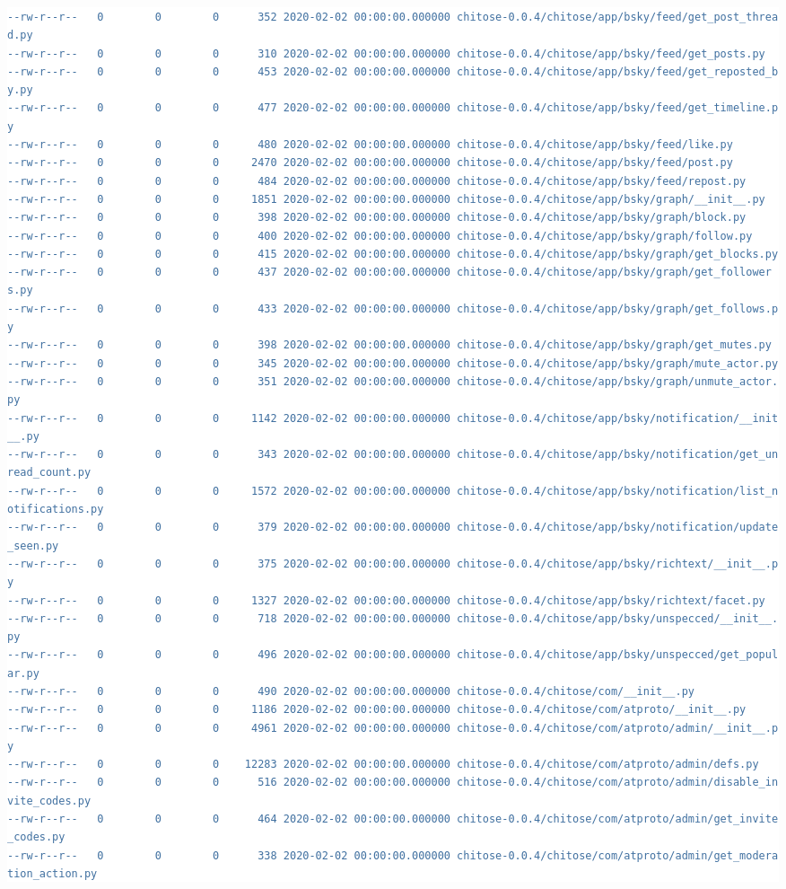 ```diff
--rw-r--r--   0        0        0      352 2020-02-02 00:00:00.000000 chitose-0.0.4/chitose/app/bsky/feed/get_post_thread.py
--rw-r--r--   0        0        0      310 2020-02-02 00:00:00.000000 chitose-0.0.4/chitose/app/bsky/feed/get_posts.py
--rw-r--r--   0        0        0      453 2020-02-02 00:00:00.000000 chitose-0.0.4/chitose/app/bsky/feed/get_reposted_by.py
--rw-r--r--   0        0        0      477 2020-02-02 00:00:00.000000 chitose-0.0.4/chitose/app/bsky/feed/get_timeline.py
--rw-r--r--   0        0        0      480 2020-02-02 00:00:00.000000 chitose-0.0.4/chitose/app/bsky/feed/like.py
--rw-r--r--   0        0        0     2470 2020-02-02 00:00:00.000000 chitose-0.0.4/chitose/app/bsky/feed/post.py
--rw-r--r--   0        0        0      484 2020-02-02 00:00:00.000000 chitose-0.0.4/chitose/app/bsky/feed/repost.py
--rw-r--r--   0        0        0     1851 2020-02-02 00:00:00.000000 chitose-0.0.4/chitose/app/bsky/graph/__init__.py
--rw-r--r--   0        0        0      398 2020-02-02 00:00:00.000000 chitose-0.0.4/chitose/app/bsky/graph/block.py
--rw-r--r--   0        0        0      400 2020-02-02 00:00:00.000000 chitose-0.0.4/chitose/app/bsky/graph/follow.py
--rw-r--r--   0        0        0      415 2020-02-02 00:00:00.000000 chitose-0.0.4/chitose/app/bsky/graph/get_blocks.py
--rw-r--r--   0        0        0      437 2020-02-02 00:00:00.000000 chitose-0.0.4/chitose/app/bsky/graph/get_followers.py
--rw-r--r--   0        0        0      433 2020-02-02 00:00:00.000000 chitose-0.0.4/chitose/app/bsky/graph/get_follows.py
--rw-r--r--   0        0        0      398 2020-02-02 00:00:00.000000 chitose-0.0.4/chitose/app/bsky/graph/get_mutes.py
--rw-r--r--   0        0        0      345 2020-02-02 00:00:00.000000 chitose-0.0.4/chitose/app/bsky/graph/mute_actor.py
--rw-r--r--   0        0        0      351 2020-02-02 00:00:00.000000 chitose-0.0.4/chitose/app/bsky/graph/unmute_actor.py
--rw-r--r--   0        0        0     1142 2020-02-02 00:00:00.000000 chitose-0.0.4/chitose/app/bsky/notification/__init__.py
--rw-r--r--   0        0        0      343 2020-02-02 00:00:00.000000 chitose-0.0.4/chitose/app/bsky/notification/get_unread_count.py
--rw-r--r--   0        0        0     1572 2020-02-02 00:00:00.000000 chitose-0.0.4/chitose/app/bsky/notification/list_notifications.py
--rw-r--r--   0        0        0      379 2020-02-02 00:00:00.000000 chitose-0.0.4/chitose/app/bsky/notification/update_seen.py
--rw-r--r--   0        0        0      375 2020-02-02 00:00:00.000000 chitose-0.0.4/chitose/app/bsky/richtext/__init__.py
--rw-r--r--   0        0        0     1327 2020-02-02 00:00:00.000000 chitose-0.0.4/chitose/app/bsky/richtext/facet.py
--rw-r--r--   0        0        0      718 2020-02-02 00:00:00.000000 chitose-0.0.4/chitose/app/bsky/unspecced/__init__.py
--rw-r--r--   0        0        0      496 2020-02-02 00:00:00.000000 chitose-0.0.4/chitose/app/bsky/unspecced/get_popular.py
--rw-r--r--   0        0        0      490 2020-02-02 00:00:00.000000 chitose-0.0.4/chitose/com/__init__.py
--rw-r--r--   0        0        0     1186 2020-02-02 00:00:00.000000 chitose-0.0.4/chitose/com/atproto/__init__.py
--rw-r--r--   0        0        0     4961 2020-02-02 00:00:00.000000 chitose-0.0.4/chitose/com/atproto/admin/__init__.py
--rw-r--r--   0        0        0    12283 2020-02-02 00:00:00.000000 chitose-0.0.4/chitose/com/atproto/admin/defs.py
--rw-r--r--   0        0        0      516 2020-02-02 00:00:00.000000 chitose-0.0.4/chitose/com/atproto/admin/disable_invite_codes.py
--rw-r--r--   0        0        0      464 2020-02-02 00:00:00.000000 chitose-0.0.4/chitose/com/atproto/admin/get_invite_codes.py
--rw-r--r--   0        0        0      338 2020-02-02 00:00:00.000000 chitose-0.0.4/chitose/com/atproto/admin/get_moderation_action.py
```